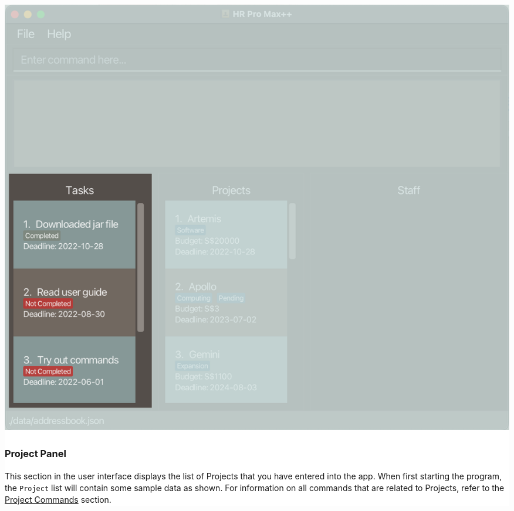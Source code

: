 ![Task Panel](images/TaskPanel.png)

### Project Panel
This section in the user interface displays the list of Projects that you have entered into the app.
When first starting the program, the `Project` list will contain some sample data as shown.
For information on all commands that are related to Projects, refer to the [Project Commands](#project-commands) section.
